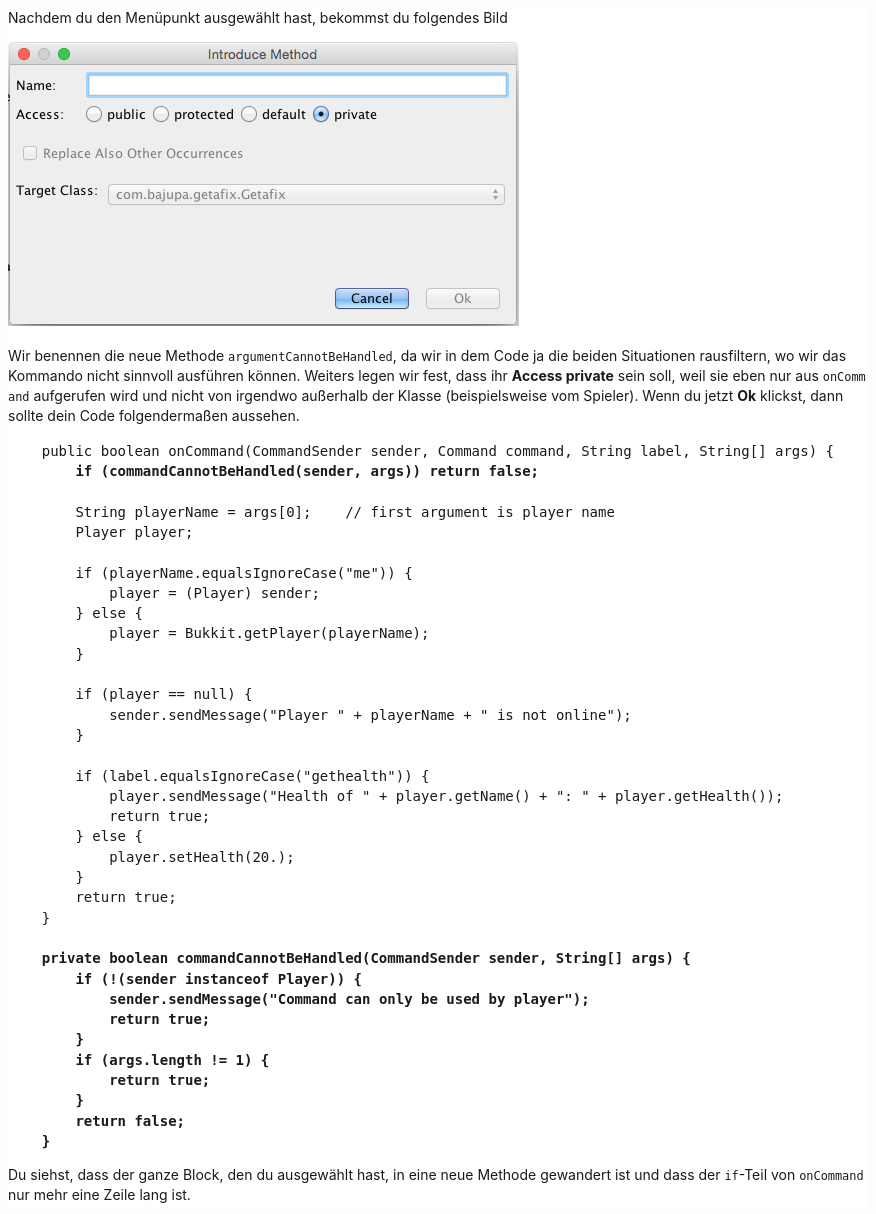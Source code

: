 Nachdem du den Menüpunkt ausgewählt hast, bekommst du folgendes Bild

![Name extracted method](04_getafix-Arguments/ExtractMethodStep2.png)

Wir benennen die neue Methode `argumentCannotBeHandled`, da wir in dem Code ja die beiden Situationen rausfiltern, wo wir das Kommando nicht sinnvoll ausführen können. Weiters legen wir fest, dass ihr **Access private** sein soll, weil sie eben nur aus `onCommand` aufgerufen wird und nicht von irgendwo außerhalb der Klasse (beispielsweise vom Spieler). Wenn du jetzt **Ok** klickst, dann sollte dein Code folgendermaßen aussehen.
<pre>
    public boolean onCommand(CommandSender sender, Command command, String label, String[] args) {
        <b>if (commandCannotBeHandled(sender, args)) return false;</b>

        String playerName = args[0];    // first argument is player name
        Player player;

        if (playerName.equalsIgnoreCase("me")) {
            player = (Player) sender;
        } else {
            player = Bukkit.getPlayer(playerName);
        }
        
        if (player == null) {
            sender.sendMessage("Player " + playerName + " is not online");
        }

        if (label.equalsIgnoreCase("gethealth")) {
            player.sendMessage("Health of " + player.getName() + ": " + player.getHealth());
            return true;
        } else {
            player.setHealth(20.);
        }
        return true;
    }
<b>
    private boolean commandCannotBeHandled(CommandSender sender, String[] args) {
        if (!(sender instanceof Player)) {
            sender.sendMessage("Command can only be used by player");
            return true;
        }
        if (args.length != 1) {
            return true;
        }
        return false;
    }</b>
</pre>
Du siehst, dass der ganze Block, den du ausgewählt hast, in eine neue Methode gewandert ist und dass der `if`-Teil von `onCommand` nur mehr eine Zeile lang ist.
